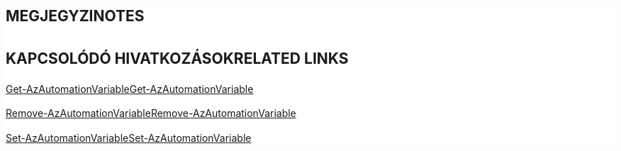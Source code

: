 ## <span data-ttu-id="b4dc0-141">MEGJEGYZI</span><span class="sxs-lookup"><span data-stu-id="b4dc0-141">NOTES</span></span>

## <span data-ttu-id="b4dc0-142">KAPCSOLÓDÓ HIVATKOZÁSOK</span><span class="sxs-lookup"><span data-stu-id="b4dc0-142">RELATED LINKS</span></span>

[<span data-ttu-id="b4dc0-143">Get-AzAutomationVariable</span><span class="sxs-lookup"><span data-stu-id="b4dc0-143">Get-AzAutomationVariable</span></span>](./Get-AzAutomationVariable.md)

[<span data-ttu-id="b4dc0-144">Remove-AzAutomationVariable</span><span class="sxs-lookup"><span data-stu-id="b4dc0-144">Remove-AzAutomationVariable</span></span>](./Remove-AzAutomationVariable.md)

[<span data-ttu-id="b4dc0-145">Set-AzAutomationVariable</span><span class="sxs-lookup"><span data-stu-id="b4dc0-145">Set-AzAutomationVariable</span></span>](./Set-AzAutomationVariable.md)



